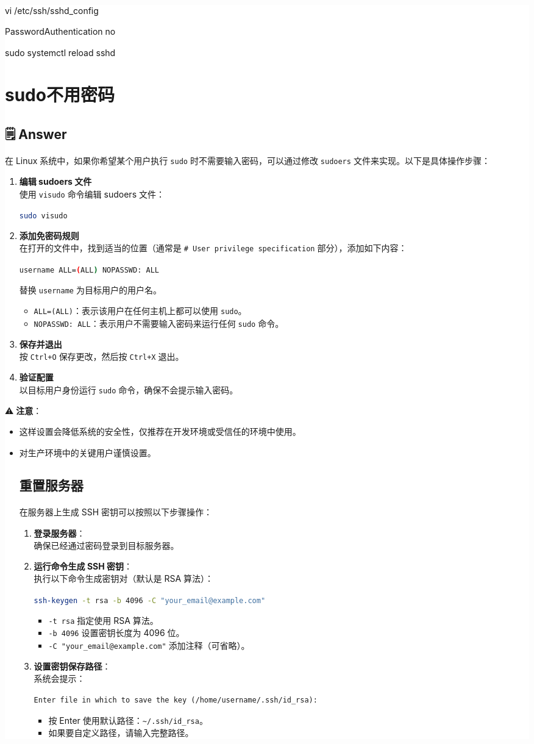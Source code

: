 vi /etc/ssh/sshd_config

PasswordAuthentication no

sudo systemctl reload sshd

# sudo不用密码

## 🗒️ Answer
在 Linux 系统中，如果你希望某个用户执行 `sudo` 时不需要输入密码，可以通过修改 `sudoers` 文件来实现。以下是具体操作步骤：

1. **编辑 sudoers 文件**  
   使用 `visudo` 命令编辑 sudoers 文件：
   ```bash
   sudo visudo
   ```

2. **添加免密码规则**  
   在打开的文件中，找到适当的位置（通常是 `# User privilege specification` 部分），添加如下内容：
   ```bash
   username ALL=(ALL) NOPASSWD: ALL
   ```
   替换 `username` 为目标用户的用户名。  
   - `ALL=(ALL)`：表示该用户在任何主机上都可以使用 `sudo`。
   - `NOPASSWD: ALL`：表示用户不需要输入密码来运行任何 `sudo` 命令。

3. **保存并退出**  
   按 `Ctrl+O` 保存更改，然后按 `Ctrl+X` 退出。

4. **验证配置**  
   以目标用户身份运行 `sudo` 命令，确保不会提示输入密码。

⚠️ **注意**：
- 这样设置会降低系统的安全性，仅推荐在开发环境或受信任的环境中使用。

- 对生产环境中的关键用户谨慎设置。

  ## 重置服务器

  在服务器上生成 SSH 密钥可以按照以下步骤操作：

  1. **登录服务器**：  
     确保已经通过密码登录到目标服务器。

  2. **运行命令生成 SSH 密钥**：  
     执行以下命令生成密钥对（默认是 RSA 算法）：
     ```bash
     ssh-keygen -t rsa -b 4096 -C "your_email@example.com"
     ```
     - `-t rsa` 指定使用 RSA 算法。
     - `-b 4096` 设置密钥长度为 4096 位。
     - `-C "your_email@example.com"` 添加注释（可省略）。

  3. **设置密钥保存路径**：  
     系统会提示：
     ```
     Enter file in which to save the key (/home/username/.ssh/id_rsa):
     ```
     - 按 Enter 使用默认路径：`~/.ssh/id_rsa`。
     - 如果要自定义路径，请输入完整路径。

